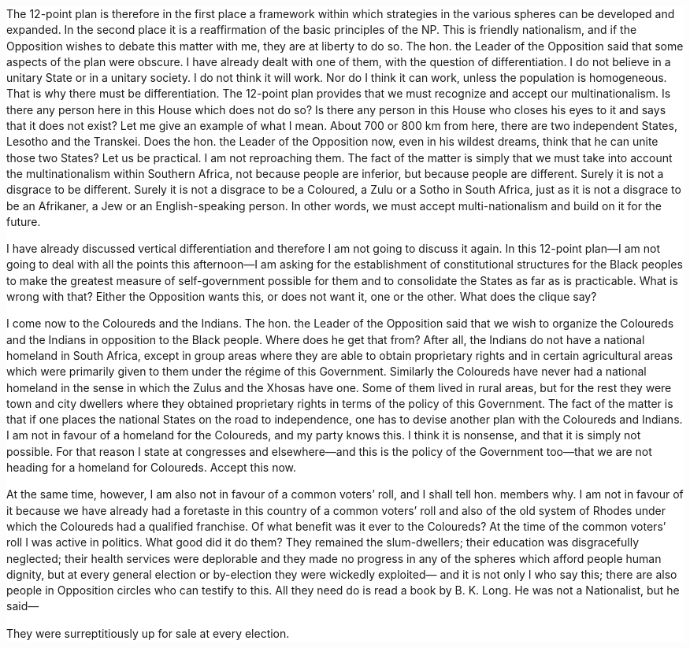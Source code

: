 <p>The 12-point plan is therefore in the first place a framework within which strategies in the various spheres can be developed and expanded. In the second place it is a reaffirmation of the basic principles of the NP. This is friendly nationalism, and if the Opposition wishes to debate this matter with me, they are at liberty to do so. The hon. the Leader of the Opposition said that some aspects of the plan were obscure. I have already dealt with one of them, with the question of differentiation. I do not believe in a unitary State or in a unitary society. I do not think it will work. Nor do I think it can work, unless the population is homogeneous. That is why there must be differentiation. The 12-point plan provides that we must recognize and accept our multinationalism. Is there any person here in this House which does not do so? Is there any person in this House who closes his eyes to it and says that it does not exist? Let me give an example of what I mean. About 700 or 800 km from here, there are two independent States, Lesotho and the Transkei. Does the hon. the Leader of the Opposition now, even in his wildest dreams, think that he can unite those two States? Let us be practical. I am not reproaching them. The fact of the matter is simply that we must take into account the multinationalism within Southern Africa, not because people are inferior, but because people are different. Surely it is not a disgrace to be different. Surely it is not a disgrace to be a Coloured, a Zulu or a Sotho in South Africa, just as it is not a disgrace to be an Afrikaner, a Jew or an English-speaking person. In other words, we must accept multi-nationalism and build on it for the future.</p>

<p>I have already discussed vertical differentiation and therefore I am not going to discuss it again. In this 12-point plan&#x2014;I am not going to deal with all the points this afternoon&#x2014;I am asking for the establishment of constitutional structures for the Black peoples to make the greatest measure of self-government possible for them and to consolidate the States as far as is practicable. What is wrong with that? Either the Opposition wants this, or does not want it, one or the other. What does the clique say?</p>

<p>I come now to the Coloureds and the Indians. The hon. the Leader of the Opposition said that we wish to organize the Coloureds and the Indians in opposition to the Black people. Where does he get that from? After all, the Indians do not have a national homeland in South Africa, except in group areas where they are able to obtain proprietary rights and in certain agricultural areas which were primarily given to them under the r&#x00E9;gime of this Government. Similarly the Coloureds have never had a national homeland in the sense in which the Zulus and the Xhosas have one. Some of them lived in rural areas, but for the rest they were town and city dwellers where they obtained proprietary rights in terms of the policy of this Government. The fact of the matter is that if one places the national States on the road to independence, one has to devise another plan with the Coloureds and Indians. I am not in favour of a homeland for the Coloureds, and my party knows this. I think it is nonsense, and that it is simply not possible. For that reason I state at congresses and elsewhere&#x2014;and this is the policy of the Government too&#x2014;that we are not heading for a homeland for Coloureds. Accept this now.</p>

<p>At the same time, however, I am also not in favour of a common voters&#x2019; roll, and I shall tell hon. members why. I am not in favour of it because we have already had a foretaste in this country of a common voters&#x2019; roll and also of the old system of Rhodes under which the Coloureds had a qualified franchise. Of what benefit was it ever to the Coloureds? At the time of the common voters&#x2019; roll I was active in politics. What good did it do them? They remained the slum-dwellers; their education was disgracefully neglected; their health services were deplorable and they made no progress in any of the spheres which afford people human dignity, but at every general election or by-election they were wickedly exploited&#x2014; and it is not only I who say this; there are also people in Opposition circles who can testify to this. All they need do is read a book by B. K. Long. He was not a Nationalist, but he said&#x2014;</p>

<block name="quote">They were surreptitiously up for sale at every election.</block>
